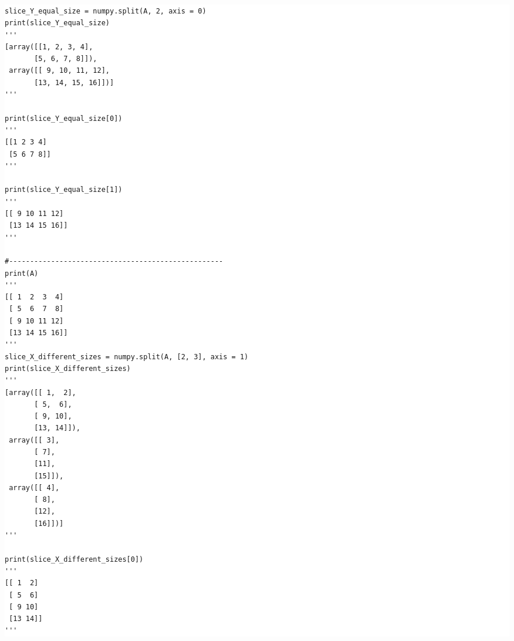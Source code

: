     slice_Y_equal_size = numpy.split(A, 2, axis = 0)
    print(slice_Y_equal_size)
    '''
    [array([[1, 2, 3, 4],
           [5, 6, 7, 8]]), 
     array([[ 9, 10, 11, 12],
           [13, 14, 15, 16]])]
    '''
    
    print(slice_Y_equal_size[0])
    '''
    [[1 2 3 4]
     [5 6 7 8]]
    '''
    
    print(slice_Y_equal_size[1])
    '''
    [[ 9 10 11 12]
     [13 14 15 16]]
    '''
    
    #---------------------------------------------------
    print(A)
    '''
    [[ 1  2  3  4]
     [ 5  6  7  8]
     [ 9 10 11 12]
     [13 14 15 16]]
    '''
    slice_X_different_sizes = numpy.split(A, [2, 3], axis = 1)
    print(slice_X_different_sizes)
    '''
    [array([[ 1,  2],
           [ 5,  6],
           [ 9, 10],
           [13, 14]]), 
     array([[ 3],
           [ 7],
           [11],
           [15]]), 
     array([[ 4],
           [ 8],
           [12],
           [16]])]
    '''
    
    print(slice_X_different_sizes[0])
    '''
    [[ 1  2]
     [ 5  6]
     [ 9 10]
     [13 14]]
    '''
    